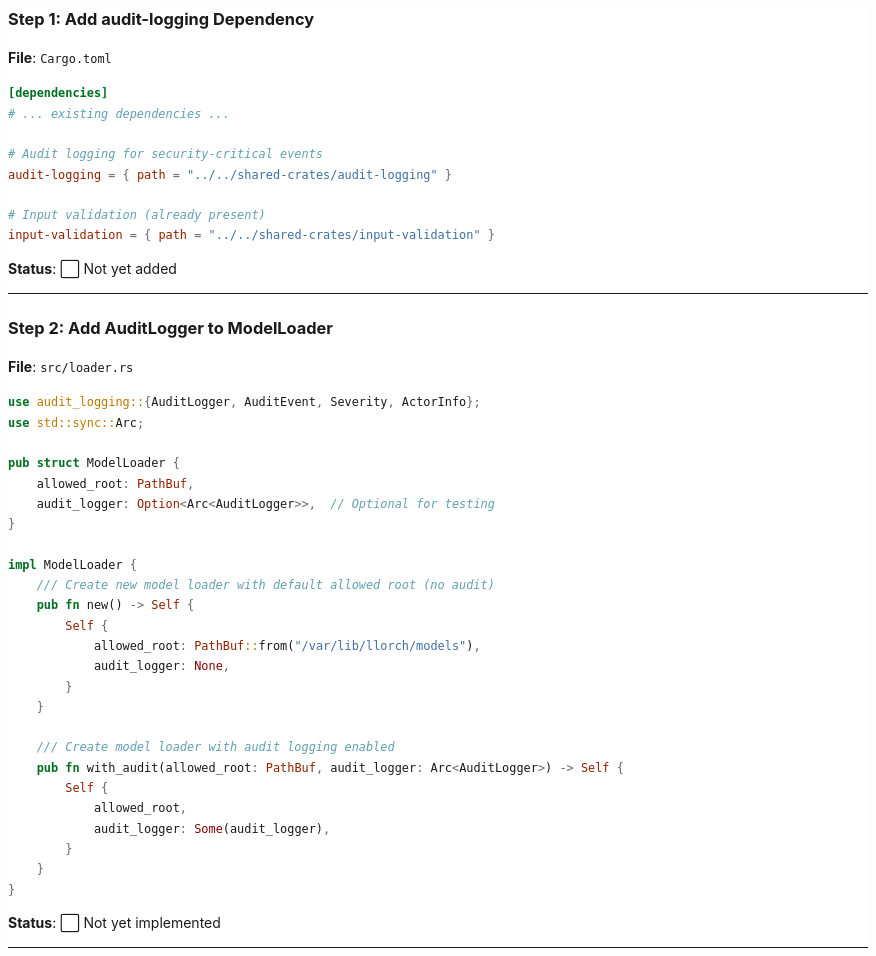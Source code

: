 ### Step 1: Add audit-logging Dependency

**File**: `Cargo.toml`

```toml
[dependencies]
# ... existing dependencies ...

# Audit logging for security-critical events
audit-logging = { path = "../../shared-crates/audit-logging" }

# Input validation (already present)
input-validation = { path = "../../shared-crates/input-validation" }
```

**Status**: ⬜ Not yet added

---

### Step 2: Add AuditLogger to ModelLoader

**File**: `src/loader.rs`

```rust
use audit_logging::{AuditLogger, AuditEvent, Severity, ActorInfo};
use std::sync::Arc;

pub struct ModelLoader {
    allowed_root: PathBuf,
    audit_logger: Option<Arc<AuditLogger>>,  // Optional for testing
}

impl ModelLoader {
    /// Create new model loader with default allowed root (no audit)
    pub fn new() -> Self {
        Self {
            allowed_root: PathBuf::from("/var/lib/llorch/models"),
            audit_logger: None,
        }
    }
    
    /// Create model loader with audit logging enabled
    pub fn with_audit(allowed_root: PathBuf, audit_logger: Arc<AuditLogger>) -> Self {
        Self {
            allowed_root,
            audit_logger: Some(audit_logger),
        }
    }
}
```

**Status**: ⬜ Not yet implemented

---
